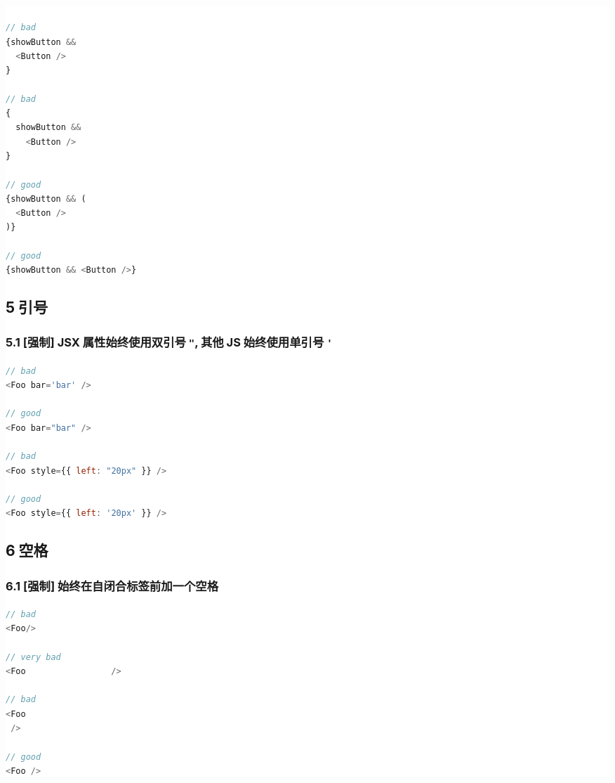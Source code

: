 ``` js

// bad
{showButton &&
  <Button />
}

// bad
{
  showButton &&
    <Button />
}

// good
{showButton && (
  <Button />
)}

// good
{showButton && <Button />}
```

## 5 引号

### 5.1 [强制] JSX 属性始终使用双引号 `"`, 其他 JS 始终使用单引号 `'`

``` js
// bad
<Foo bar='bar' />

// good
<Foo bar="bar" />

// bad
<Foo style={{ left: "20px" }} />

// good
<Foo style={{ left: '20px' }} />
```

## 6 空格

### 6.1 [强制] 始终在自闭合标签前加一个空格

``` js
// bad
<Foo/>

// very bad
<Foo                 />

// bad
<Foo
 />

// good
<Foo />
```
